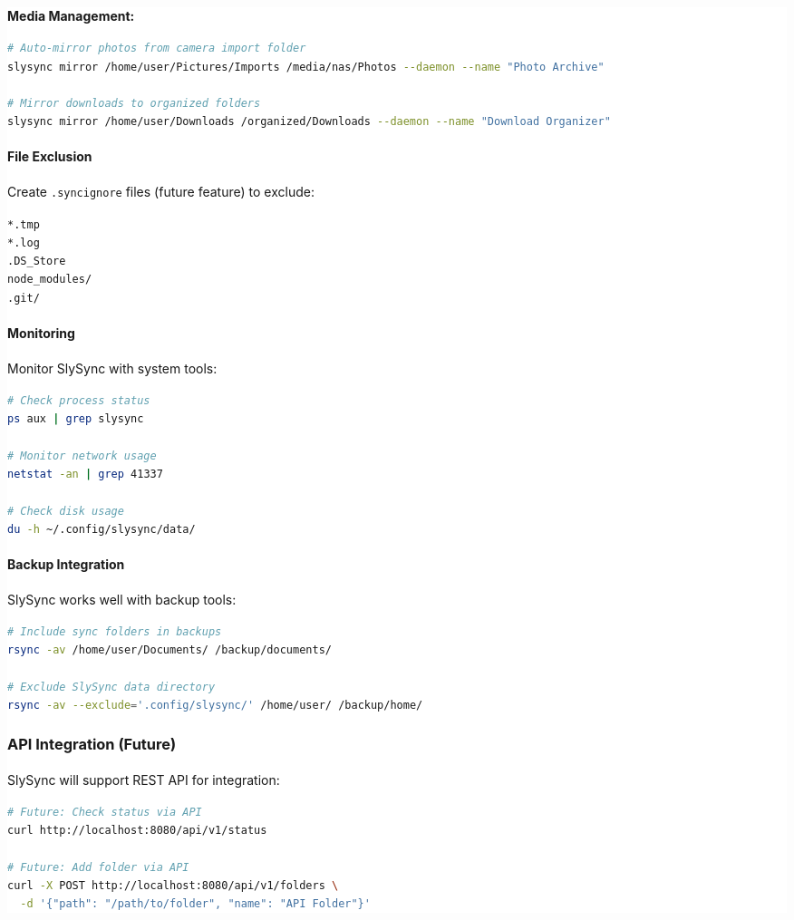 **Media Management:**
```bash
# Auto-mirror photos from camera import folder
slysync mirror /home/user/Pictures/Imports /media/nas/Photos --daemon --name "Photo Archive"

# Mirror downloads to organized folders
slysync mirror /home/user/Downloads /organized/Downloads --daemon --name "Download Organizer"
```

#### File Exclusion

Create `.syncignore` files (future feature) to exclude:
```
*.tmp
*.log
.DS_Store
node_modules/
.git/
```

#### Monitoring

Monitor SlySync with system tools:

```bash
# Check process status
ps aux | grep slysync

# Monitor network usage
netstat -an | grep 41337

# Check disk usage
du -h ~/.config/slysync/data/
```

#### Backup Integration

SlySync works well with backup tools:

```bash
# Include sync folders in backups
rsync -av /home/user/Documents/ /backup/documents/

# Exclude SlySync data directory
rsync -av --exclude='.config/slysync/' /home/user/ /backup/home/
```

### API Integration (Future)

SlySync will support REST API for integration:

```bash
# Future: Check status via API
curl http://localhost:8080/api/v1/status

# Future: Add folder via API
curl -X POST http://localhost:8080/api/v1/folders \
  -d '{"path": "/path/to/folder", "name": "API Folder"}'
```
